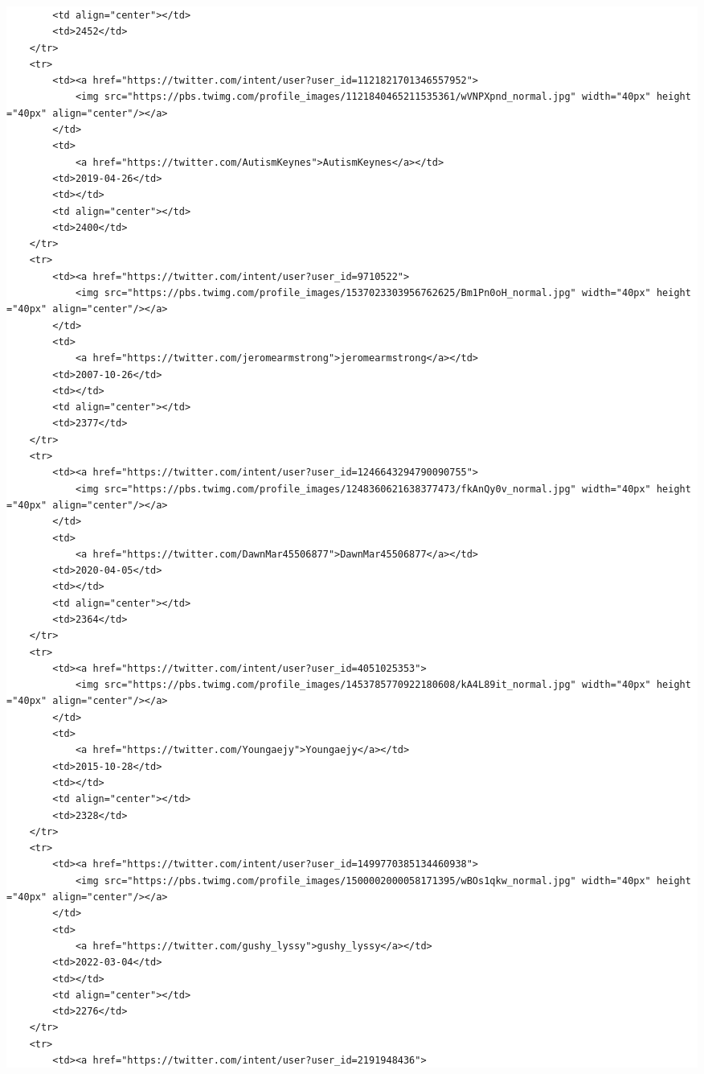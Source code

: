             <td align="center"></td>
            <td>2452</td>
        </tr>
        <tr>
            <td><a href="https://twitter.com/intent/user?user_id=1121821701346557952">
                <img src="https://pbs.twimg.com/profile_images/1121840465211535361/wVNPXpnd_normal.jpg" width="40px" height="40px" align="center"/></a>
            </td>
            <td>
                <a href="https://twitter.com/AutismKeynes">AutismKeynes</a></td>
            <td>2019-04-26</td>
            <td></td>
            <td align="center"></td>
            <td>2400</td>
        </tr>
        <tr>
            <td><a href="https://twitter.com/intent/user?user_id=9710522">
                <img src="https://pbs.twimg.com/profile_images/1537023303956762625/Bm1Pn0oH_normal.jpg" width="40px" height="40px" align="center"/></a>
            </td>
            <td>
                <a href="https://twitter.com/jeromearmstrong">jeromearmstrong</a></td>
            <td>2007-10-26</td>
            <td></td>
            <td align="center"></td>
            <td>2377</td>
        </tr>
        <tr>
            <td><a href="https://twitter.com/intent/user?user_id=1246643294790090755">
                <img src="https://pbs.twimg.com/profile_images/1248360621638377473/fkAnQy0v_normal.jpg" width="40px" height="40px" align="center"/></a>
            </td>
            <td>
                <a href="https://twitter.com/DawnMar45506877">DawnMar45506877</a></td>
            <td>2020-04-05</td>
            <td></td>
            <td align="center"></td>
            <td>2364</td>
        </tr>
        <tr>
            <td><a href="https://twitter.com/intent/user?user_id=4051025353">
                <img src="https://pbs.twimg.com/profile_images/1453785770922180608/kA4L89it_normal.jpg" width="40px" height="40px" align="center"/></a>
            </td>
            <td>
                <a href="https://twitter.com/Youngaejy">Youngaejy</a></td>
            <td>2015-10-28</td>
            <td></td>
            <td align="center"></td>
            <td>2328</td>
        </tr>
        <tr>
            <td><a href="https://twitter.com/intent/user?user_id=1499770385134460938">
                <img src="https://pbs.twimg.com/profile_images/1500002000058171395/wBOs1qkw_normal.jpg" width="40px" height="40px" align="center"/></a>
            </td>
            <td>
                <a href="https://twitter.com/gushy_lyssy">gushy_lyssy</a></td>
            <td>2022-03-04</td>
            <td></td>
            <td align="center"></td>
            <td>2276</td>
        </tr>
        <tr>
            <td><a href="https://twitter.com/intent/user?user_id=2191948436">